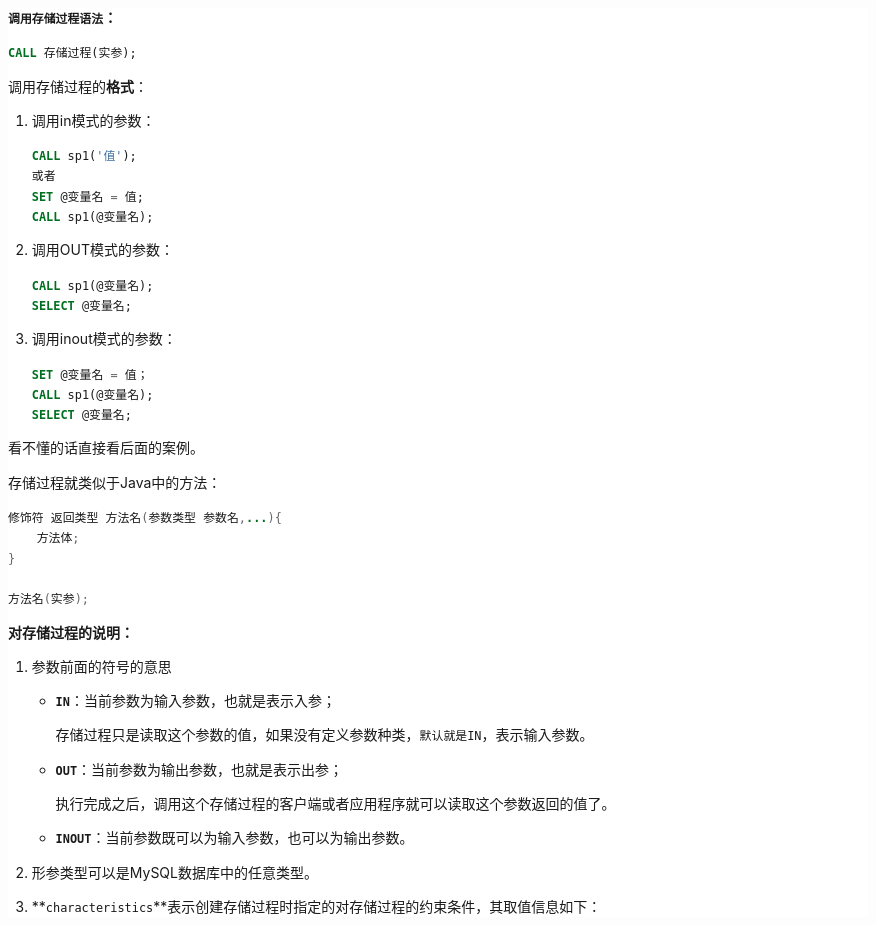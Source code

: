 **`调用存储过程语法`：**

```sql
CALL 存储过程(实参);
```

调用存储过程的**格式**：

1. 调用in模式的参数：

   ```sql
   CALL sp1('值');
   或者
   SET @变量名 = 值;
   CALL sp1(@变量名);
   ```

2. 调用OUT模式的参数：

   ```sql
   CALL sp1(@变量名);
   SELECT @变量名;
   ```

3. 调用inout模式的参数：

   ```sql
   SET @变量名 = 值；
   CALL sp1(@变量名);
   SELECT @变量名;
   ```

看不懂的话直接看后面的案例。



存储过程就类似于Java中的方法：

```java
修饰符 返回类型 方法名(参数类型 参数名,...){
	方法体;
}

方法名(实参);
```

**对存储过程的说明：**

1. 参数前面的符号的意思

   * **`IN`**：当前参数为输入参数，也就是表示入参；

     存储过程只是读取这个参数的值，如果没有定义参数种类，`默认就是IN`，表示输入参数。

   * **`OUT`**：当前参数为输出参数，也就是表示出参；

     执行完成之后，调用这个存储过程的客户端或者应用程序就可以读取这个参数返回的值了。

   * **`INOUT`**：当前参数既可以为输入参数，也可以为输出参数。

2. 形参类型可以是MySQL数据库中的任意类型。

3. **`characteristics`**表示创建存储过程时指定的对存储过程的约束条件，其取值信息如下：
